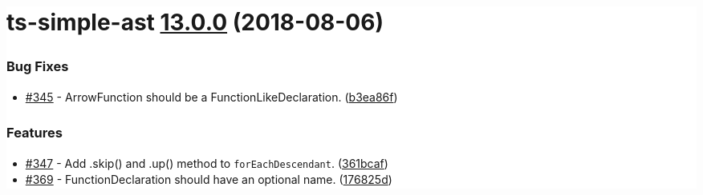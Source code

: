 # ts-simple-ast [13.0.0](https://github.com/dsherret/ts-morph/compare/tsa-12.7.2...tsa-13.0.0) (2018-08-06)


### Bug Fixes

* [#345](https://github.com/dsherret/ts-morph/issues/345) - ArrowFunction should be a FunctionLikeDeclaration. ([b3ea86f](https://github.com/dsherret/ts-morph/commit/b3ea86f))


### Features

* [#347](https://github.com/dsherret/ts-morph/issues/347) - Add .skip() and .up() method to `forEachDescendant`. ([361bcaf](https://github.com/dsherret/ts-morph/commit/361bcaf))
* [#369](https://github.com/dsherret/ts-morph/issues/369) - FunctionDeclaration should have an optional name. ([176825d](https://github.com/dsherret/ts-morph/commit/176825d))
